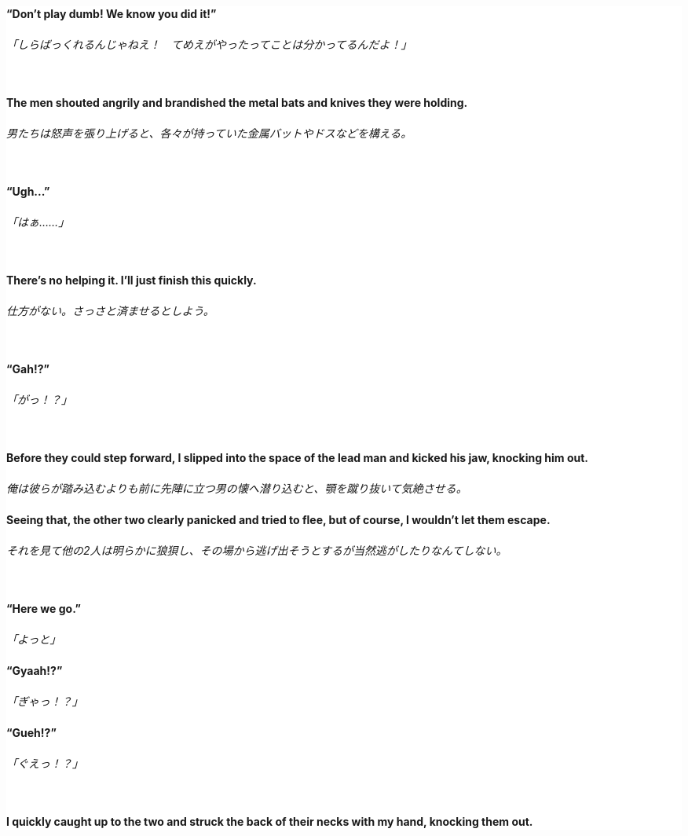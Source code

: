 #### “Don’t play dumb! We know you did it!”

*「しらばっくれるんじゃねえ！　てめえがやったってことは分かってるんだよ！」*

&nbsp;

#### The men shouted angrily and brandished the metal bats and knives they were holding.

*男たちは怒声を張り上げると、各々が持っていた金属バットやドスなどを構える。*

&nbsp;

#### “Ugh...”

*「はぁ……」*

&nbsp;

#### There’s no helping it. I’ll just finish this quickly.

*仕方がない。さっさと済ませるとしよう。*

&nbsp;

#### “Gah!?”

*「がっ！？」*

&nbsp;

#### Before they could step forward, I slipped into the space of the lead man and kicked his jaw, knocking him out.

*俺は彼らが踏み込むよりも前に先陣に立つ男の懐へ潜り込むと、顎を蹴り抜いて気絶させる。*

#### Seeing that, the other two clearly panicked and tried to flee, but of course, I wouldn’t let them escape.

*それを見て他の2人は明らかに狼狽し、その場から逃げ出そうとするが当然逃がしたりなんてしない。*

&nbsp;

#### “Here we go.”

*「よっと」*

#### “Gyaah!?”

*「ぎゃっ！？」*

#### “Gueh!?”

*「ぐえっ！？」*

&nbsp;

#### I quickly caught up to the two and struck the back of their necks with my hand, knocking them out.
